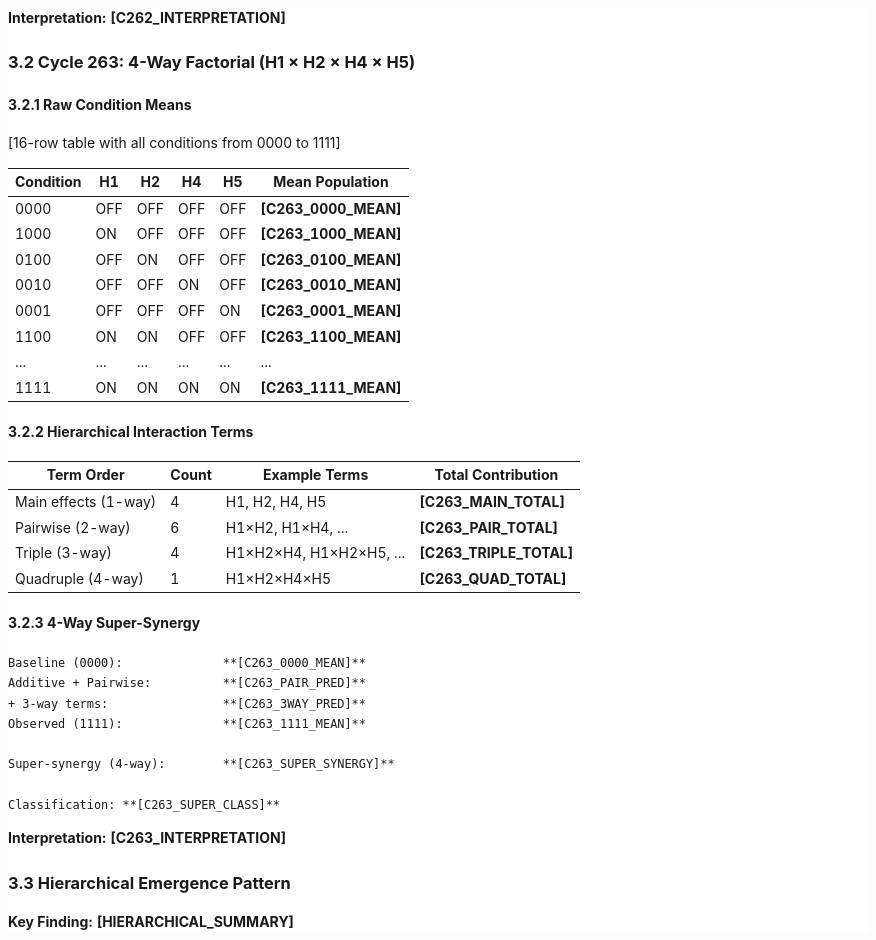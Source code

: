 **Interpretation:** **[C262_INTERPRETATION]**

### 3.2 Cycle 263: 4-Way Factorial (H1 × H2 × H4 × H5)

#### 3.2.1 Raw Condition Means

[16-row table with all conditions from 0000 to 1111]

| Condition | H1 | H2 | H4 | H5 | Mean Population |
|-----------|----|----|----|----|-----------------|
| 0000 | OFF | OFF | OFF | OFF | **[C263_0000_MEAN]** |
| 1000 | ON | OFF | OFF | OFF | **[C263_1000_MEAN]** |
| 0100 | OFF | ON | OFF | OFF | **[C263_0100_MEAN]** |
| 0010 | OFF | OFF | ON | OFF | **[C263_0010_MEAN]** |
| 0001 | OFF | OFF | OFF | ON | **[C263_0001_MEAN]** |
| 1100 | ON | ON | OFF | OFF | **[C263_1100_MEAN]** |
| ... | ... | ... | ... | ... | ... |
| 1111 | ON | ON | ON | ON | **[C263_1111_MEAN]** |

#### 3.2.2 Hierarchical Interaction Terms

| Term Order | Count | Example Terms | Total Contribution |
|------------|-------|---------------|-------------------|
| Main effects (1-way) | 4 | H1, H2, H4, H5 | **[C263_MAIN_TOTAL]** |
| Pairwise (2-way) | 6 | H1×H2, H1×H4, ... | **[C263_PAIR_TOTAL]** |
| Triple (3-way) | 4 | H1×H2×H4, H1×H2×H5, ... | **[C263_TRIPLE_TOTAL]** |
| Quadruple (4-way) | 1 | H1×H2×H4×H5 | **[C263_QUAD_TOTAL]** |

#### 3.2.3 4-Way Super-Synergy

```
Baseline (0000):              **[C263_0000_MEAN]**
Additive + Pairwise:          **[C263_PAIR_PRED]**
+ 3-way terms:                **[C263_3WAY_PRED]**
Observed (1111):              **[C263_1111_MEAN]**

Super-synergy (4-way):        **[C263_SUPER_SYNERGY]**

Classification: **[C263_SUPER_CLASS]**
```

**Interpretation:** **[C263_INTERPRETATION]**

### 3.3 Hierarchical Emergence Pattern

**Key Finding:** **[HIERARCHICAL_SUMMARY]**
